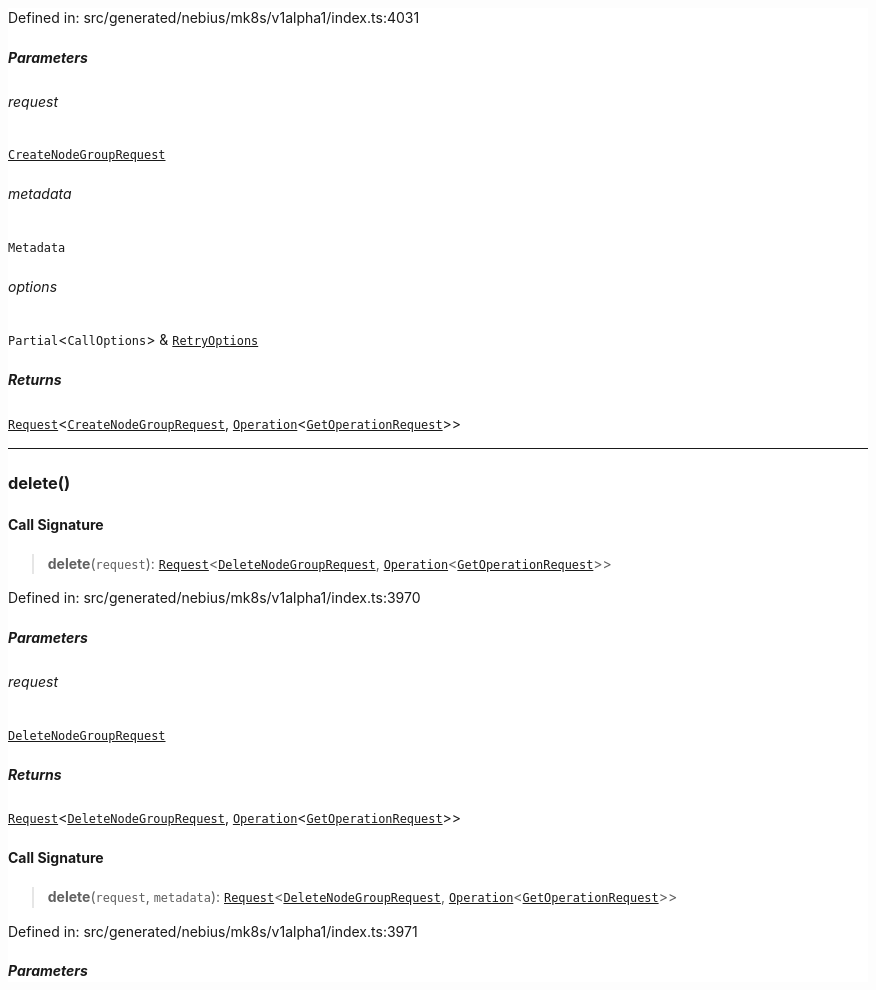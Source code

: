 Defined in: src/generated/nebius/mk8s/v1alpha1/index.ts:4031

##### Parameters

###### request

[`CreateNodeGroupRequest`](../interfaces/CreateNodeGroupRequest.md)

###### metadata

`Metadata`

###### options

`Partial`\<`CallOptions`\> & [`RetryOptions`](../../../../../runtime/request/interfaces/RetryOptions.md)

##### Returns

[`Request`](../../../../../runtime/request/classes/Request.md)\<[`CreateNodeGroupRequest`](../interfaces/CreateNodeGroupRequest.md), [`Operation`](../../../../../runtime/operation/classes/Operation.md)\<[`GetOperationRequest`](../../../common/v1alpha1/interfaces/GetOperationRequest.md)\>\>

---

### delete()

#### Call Signature

> **delete**(`request`): [`Request`](../../../../../runtime/request/classes/Request.md)\<[`DeleteNodeGroupRequest`](../interfaces/DeleteNodeGroupRequest.md), [`Operation`](../../../../../runtime/operation/classes/Operation.md)\<[`GetOperationRequest`](../../../common/v1alpha1/interfaces/GetOperationRequest.md)\>\>

Defined in: src/generated/nebius/mk8s/v1alpha1/index.ts:3970

##### Parameters

###### request

[`DeleteNodeGroupRequest`](../interfaces/DeleteNodeGroupRequest.md)

##### Returns

[`Request`](../../../../../runtime/request/classes/Request.md)\<[`DeleteNodeGroupRequest`](../interfaces/DeleteNodeGroupRequest.md), [`Operation`](../../../../../runtime/operation/classes/Operation.md)\<[`GetOperationRequest`](../../../common/v1alpha1/interfaces/GetOperationRequest.md)\>\>

#### Call Signature

> **delete**(`request`, `metadata`): [`Request`](../../../../../runtime/request/classes/Request.md)\<[`DeleteNodeGroupRequest`](../interfaces/DeleteNodeGroupRequest.md), [`Operation`](../../../../../runtime/operation/classes/Operation.md)\<[`GetOperationRequest`](../../../common/v1alpha1/interfaces/GetOperationRequest.md)\>\>

Defined in: src/generated/nebius/mk8s/v1alpha1/index.ts:3971

##### Parameters
